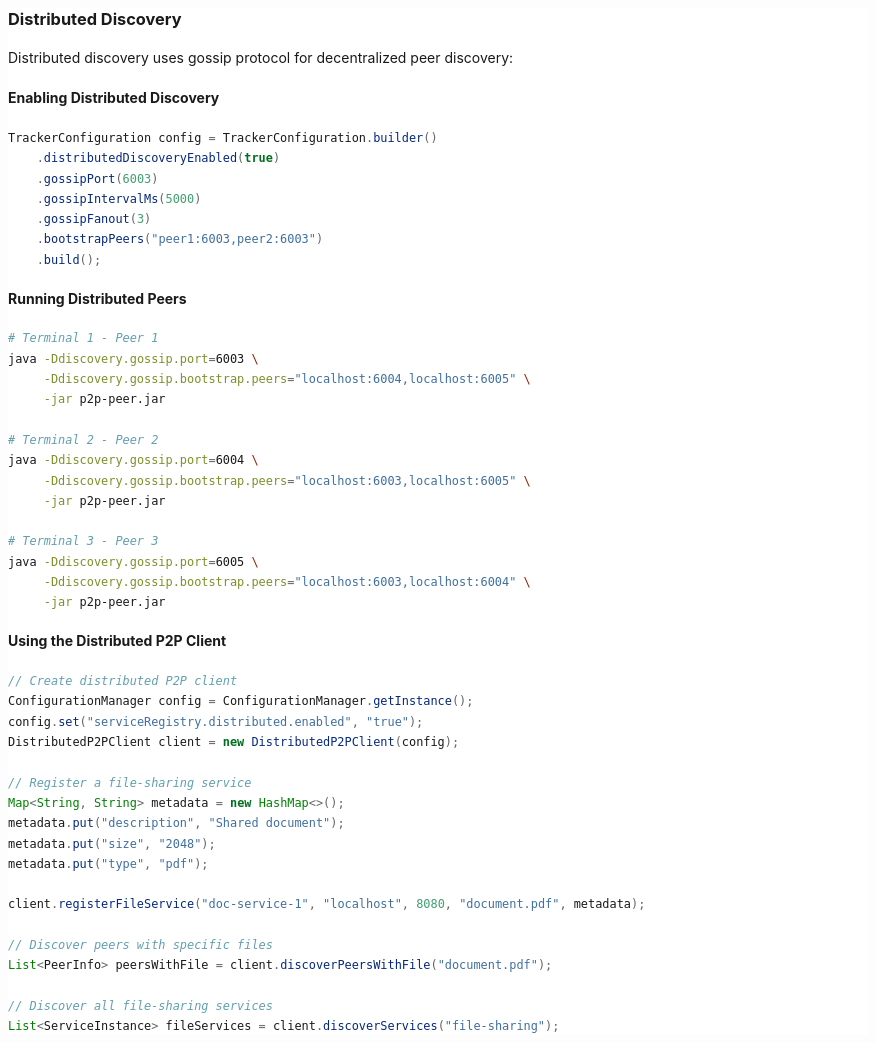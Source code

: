 ### Distributed Discovery

Distributed discovery uses gossip protocol for decentralized peer discovery:

#### Enabling Distributed Discovery

```java
TrackerConfiguration config = TrackerConfiguration.builder()
    .distributedDiscoveryEnabled(true)
    .gossipPort(6003)
    .gossipIntervalMs(5000)
    .gossipFanout(3)
    .bootstrapPeers("peer1:6003,peer2:6003")
    .build();
```

#### Running Distributed Peers

```bash
# Terminal 1 - Peer 1
java -Ddiscovery.gossip.port=6003 \
     -Ddiscovery.gossip.bootstrap.peers="localhost:6004,localhost:6005" \
     -jar p2p-peer.jar

# Terminal 2 - Peer 2
java -Ddiscovery.gossip.port=6004 \
     -Ddiscovery.gossip.bootstrap.peers="localhost:6003,localhost:6005" \
     -jar p2p-peer.jar

# Terminal 3 - Peer 3
java -Ddiscovery.gossip.port=6005 \
     -Ddiscovery.gossip.bootstrap.peers="localhost:6003,localhost:6004" \
     -jar p2p-peer.jar
```

#### Using the Distributed P2P Client

```java
// Create distributed P2P client
ConfigurationManager config = ConfigurationManager.getInstance();
config.set("serviceRegistry.distributed.enabled", "true");
DistributedP2PClient client = new DistributedP2PClient(config);

// Register a file-sharing service
Map<String, String> metadata = new HashMap<>();
metadata.put("description", "Shared document");
metadata.put("size", "2048");
metadata.put("type", "pdf");

client.registerFileService("doc-service-1", "localhost", 8080, "document.pdf", metadata);

// Discover peers with specific files
List<PeerInfo> peersWithFile = client.discoverPeersWithFile("document.pdf");

// Discover all file-sharing services
List<ServiceInstance> fileServices = client.discoverServices("file-sharing");
```
